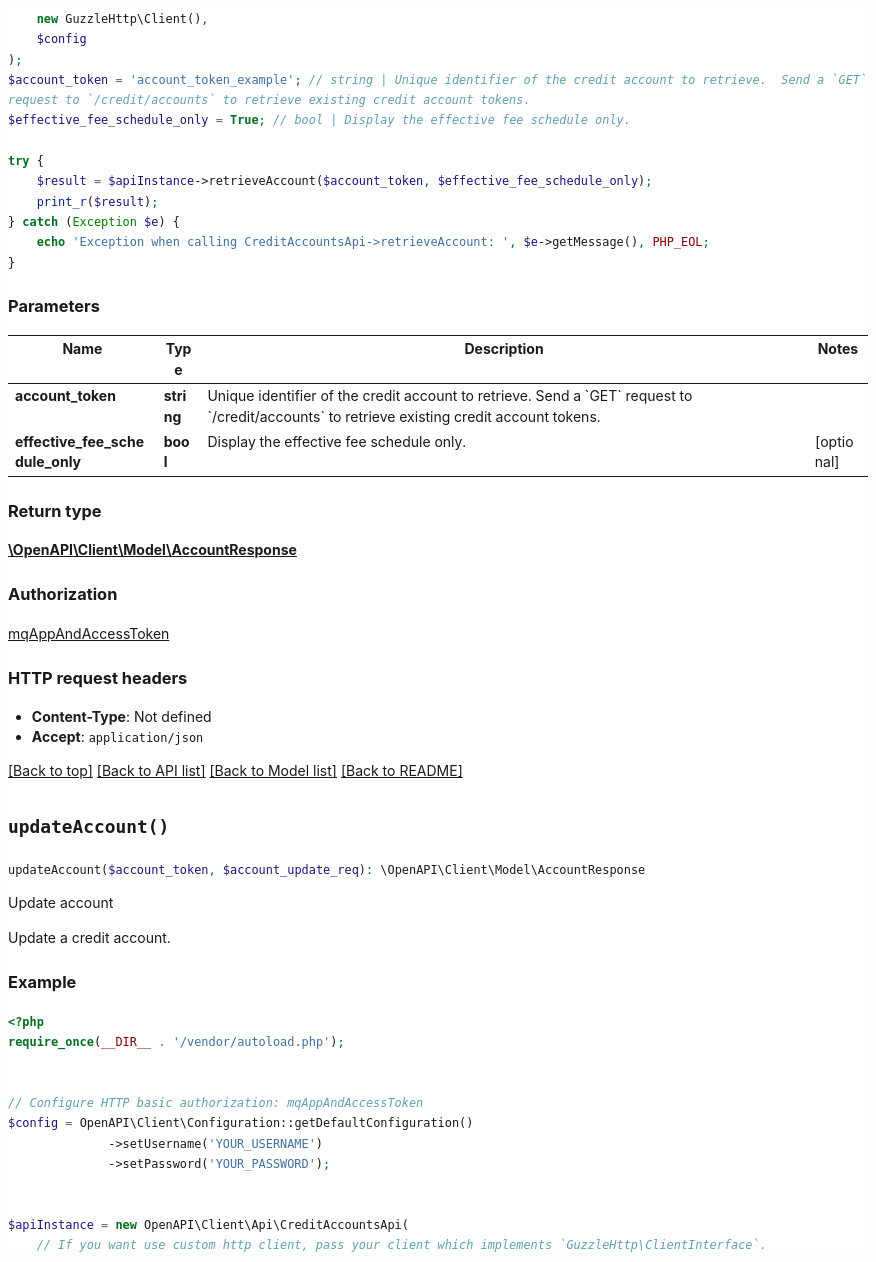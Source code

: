 ```php
    new GuzzleHttp\Client(),
    $config
);
$account_token = 'account_token_example'; // string | Unique identifier of the credit account to retrieve.  Send a `GET` request to `/credit/accounts` to retrieve existing credit account tokens.
$effective_fee_schedule_only = True; // bool | Display the effective fee schedule only.

try {
    $result = $apiInstance->retrieveAccount($account_token, $effective_fee_schedule_only);
    print_r($result);
} catch (Exception $e) {
    echo 'Exception when calling CreditAccountsApi->retrieveAccount: ', $e->getMessage(), PHP_EOL;
}
```

### Parameters

Name | Type | Description  | Notes
------------- | ------------- | ------------- | -------------
 **account_token** | **string**| Unique identifier of the credit account to retrieve.  Send a &#x60;GET&#x60; request to &#x60;/credit/accounts&#x60; to retrieve existing credit account tokens. |
 **effective_fee_schedule_only** | **bool**| Display the effective fee schedule only. | [optional]

### Return type

[**\OpenAPI\Client\Model\AccountResponse**](../Model/AccountResponse.md)

### Authorization

[mqAppAndAccessToken](../../README.md#mqAppAndAccessToken)

### HTTP request headers

- **Content-Type**: Not defined
- **Accept**: `application/json`

[[Back to top]](#) [[Back to API list]](../../README.md#endpoints)
[[Back to Model list]](../../README.md#models)
[[Back to README]](../../README.md)

## `updateAccount()`

```php
updateAccount($account_token, $account_update_req): \OpenAPI\Client\Model\AccountResponse
```

Update account

Update a credit account.

### Example

```php
<?php
require_once(__DIR__ . '/vendor/autoload.php');


// Configure HTTP basic authorization: mqAppAndAccessToken
$config = OpenAPI\Client\Configuration::getDefaultConfiguration()
              ->setUsername('YOUR_USERNAME')
              ->setPassword('YOUR_PASSWORD');


$apiInstance = new OpenAPI\Client\Api\CreditAccountsApi(
    // If you want use custom http client, pass your client which implements `GuzzleHttp\ClientInterface`.
```